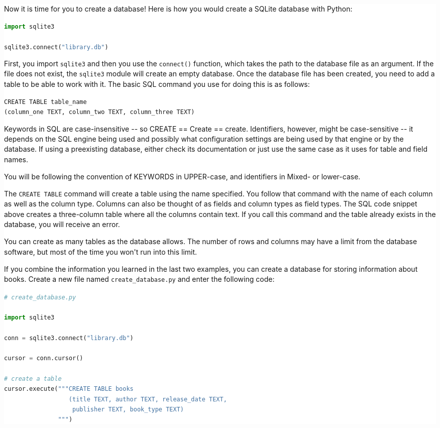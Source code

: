 Now it is time for you to create a database! Here is how you would create a SQLite database with Python:

```py
import sqlite3

sqlite3.connect("library.db")

```

First, you import `sqlite3` and then you use the `connect()` function, which takes the path to the database file as an argument. If the file does not exist, the `sqlite3` module will create an empty database. Once the database file has been created, you need to add a table to be able to work with it. The basic SQL command you use for doing this is as follows:

```py
CREATE TABLE table_name
(column_one TEXT, column_two TEXT, column_three TEXT)

```

Keywords in SQL are case-insensitive -- so CREATE == Create == create. Identifiers, however, might be case-sensitive -- it depends on the SQL engine being used and possibly what configuration settings are being used by that engine or by the database. If using a preexisting database, either check its documentation or just use the same case as it uses for table and field names.

You will be following the convention of KEYWORDS in UPPER-case, and identifiers in Mixed- or lower-case.

The `CREATE TABLE` command will create a table using the name specified. You follow that command with the name of each column as well as the column type. Columns can also be thought of as fields and column types as field types. The SQL code snippet above creates a three-column table where all the columns contain text. If you call this command and the table already exists in the database, you will receive an error.

You can create as many tables as the database allows. The number of rows and columns may have a limit from the database software, but most of the time you won't run into this limit.

If you combine the information you learned in the last two examples, you can create a database for storing information about books. Create a new file named `create_database.py` and enter the following code:

```py
# create_database.py

import sqlite3

conn = sqlite3.connect("library.db")

cursor = conn.cursor()

# create a table
cursor.execute("""CREATE TABLE books
                  (title TEXT, author TEXT, release_date TEXT,
                   publisher TEXT, book_type TEXT)
               """)

```
